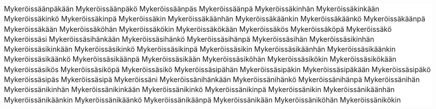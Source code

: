 Mykeröissäänpäkään
Mykeröissäänpäkö
Mykeröissäänpäs
Mykeröissäänpä
Mykeröissäkinhän
Mykeröissäkinkään
Mykeröissäkinkö
Mykeröissäkinpä
Mykeröissäkin
Mykeröissäkäänhän
Mykeröissäkäänkin
Mykeröissäkäänkö
Mykeröissäkäänpä
Mykeröissäkään
Mykeröissäköhän
Mykeröissäkökin
Mykeröissäkökään
Mykeröissäkös
Mykeröissäköpä
Mykeröissäkö
Mykeröissäsi
Mykeröissäsihänkään
Mykeröissäsihänkö
Mykeröissäsihänpä
Mykeröissäsihän
Mykeröissäsikinhän
Mykeröissäsikinkään
Mykeröissäsikinkö
Mykeröissäsikinpä
Mykeröissäsikin
Mykeröissäsikäänhän
Mykeröissäsikäänkin
Mykeröissäsikäänkö
Mykeröissäsikäänpä
Mykeröissäsikään
Mykeröissäsiköhän
Mykeröissäsikökin
Mykeröissäsikökään
Mykeröissäsikös
Mykeröissäsiköpä
Mykeröissäsikö
Mykeröissäsipähän
Mykeröissäsipäkin
Mykeröissäsipäkään
Mykeröissäsipäkö
Mykeröissäsipäs
Mykeröissäsipä
Mykeröissäni
Mykeröissänihänkään
Mykeröissänihänkö
Mykeröissänihänpä
Mykeröissänihän
Mykeröissänikinhän
Mykeröissänikinkään
Mykeröissänikinkö
Mykeröissänikinpä
Mykeröissänikin
Mykeröissänikäänhän
Mykeröissänikäänkin
Mykeröissänikäänkö
Mykeröissänikäänpä
Mykeröissänikään
Mykeröissäniköhän
Mykeröissänikökin